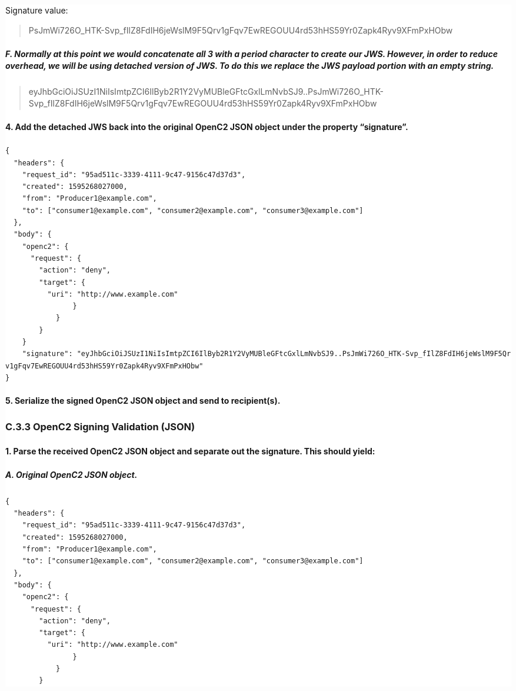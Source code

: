 Signature value:

>   PsJmWi726O_HTK-Svp_fIlZ8FdIH6jeWslM9F5Qrv1gFqv7EwREGOUU4rd53hHS59Yr0Zapk4Ryv9XFmPxHObw

##### F. Normally at this point we would concatenate all 3 with a period character to create our JWS. However, in order to reduce overhead, we will be using detached version of JWS. To do this we replace the JWS payload portion with an empty string.

>   eyJhbGciOiJSUzI1NiIsImtpZCI6IlByb2R1Y2VyMUBleGFtcGxlLmNvbSJ9..PsJmWi726O_HTK-Svp_fIlZ8FdIH6jeWslM9F5Qrv1gFqv7EwREGOUU4rd53hHS59Yr0Zapk4Ryv9XFmPxHObw

#### 4. Add the detached JWS back into the original OpenC2 JSON object under the property “signature”.

~~~~~~~~~~~~~~~~~~~~~~~~~~~~~~~~~~~~~~~~~~~~~~~~~~~~~~~~~~~~~~~~~~~~~~~~~~~~~~~~
{
  "headers": {
    "request_id": "95ad511c-3339-4111-9c47-9156c47d37d3",
    "created": 1595268027000,
    "from": "Producer1@example.com",
    "to": ["consumer1@example.com", "consumer2@example.com", "consumer3@example.com"]
  },
  "body": {
    "openc2": {
      "request": {
        "action": "deny",
        "target": {
          "uri": "http://www.example.com"
                }
            }
        }
    }
    "signature": "eyJhbGciOiJSUzI1NiIsImtpZCI6IlByb2R1Y2VyMUBleGFtcGxlLmNvbSJ9..PsJmWi726O_HTK-Svp_fIlZ8FdIH6jeWslM9F5Qrv1gFqv7EwREGOUU4rd53hHS59Yr0Zapk4Ryv9XFmPxHObw"
}
~~~~~~~~~~~~~~~~~~~~~~~~~~~~~~~~~~~~~~~~~~~~~~~~~~~~~~~~~~~~~~~~~~~~~~~~~~~~~~~~

#### 5. Serialize the signed OpenC2 JSON object and send to recipient(s).

### C.3.3 OpenC2 Signing Validation (JSON)

#### 1. Parse the received OpenC2 JSON object and separate out the signature. This should yield:

##### A. Original OpenC2 JSON object.

~~~~~~~~~~~~~~~~~~~~~~~~~~~~~~~~~~~~~~~~~~~~~~~~~~~~~~~~~~~~~~~~~~~~~~~~~~~~~~~~
{
  "headers": {
    "request_id": "95ad511c-3339-4111-9c47-9156c47d37d3",
    "created": 1595268027000,
    "from": "Producer1@example.com",
    "to": ["consumer1@example.com", "consumer2@example.com", "consumer3@example.com"]
  },
  "body": {
    "openc2": {
      "request": {
        "action": "deny",
        "target": {
          "uri": "http://www.example.com"
                }
            }
        }
~~~~~~~~~~~~~~~~~~~~~~~~~~~~~~~~~~~~~~~~~~~~~~~~~~~~~~~~~~~~~~~~~~~~~~~~~~~~~~~~